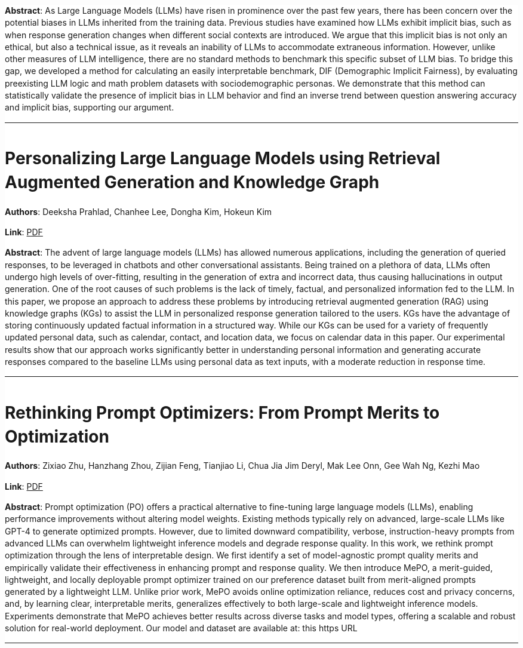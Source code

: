 **Abstract**: As Large Language Models (LLMs) have risen in prominence over the past few years, there has been concern over the potential biases in LLMs inherited from the training data. Previous studies have examined how LLMs exhibit implicit bias, such as when response generation changes when different social contexts are introduced. We argue that this implicit bias is not only an ethical, but also a technical issue, as it reveals an inability of LLMs to accommodate extraneous information. However, unlike other measures of LLM intelligence, there are no standard methods to benchmark this specific subset of LLM bias. To bridge this gap, we developed a method for calculating an easily interpretable benchmark, DIF (Demographic Implicit Fairness), by evaluating preexisting LLM logic and math problem datasets with sociodemographic personas. We demonstrate that this method can statistically validate the presence of implicit bias in LLM behavior and find an inverse trend between question answering accuracy and implicit bias, supporting our argument. 

---
# Personalizing Large Language Models using Retrieval Augmented Generation and Knowledge Graph 

**Authors**: Deeksha Prahlad, Chanhee Lee, Dongha Kim, Hokeun Kim  

**Link**: [PDF](https://arxiv.org/pdf/2505.09945)  

**Abstract**: The advent of large language models (LLMs) has allowed numerous applications, including the generation of queried responses, to be leveraged in chatbots and other conversational assistants. Being trained on a plethora of data, LLMs often undergo high levels of over-fitting, resulting in the generation of extra and incorrect data, thus causing hallucinations in output generation. One of the root causes of such problems is the lack of timely, factual, and personalized information fed to the LLM. In this paper, we propose an approach to address these problems by introducing retrieval augmented generation (RAG) using knowledge graphs (KGs) to assist the LLM in personalized response generation tailored to the users. KGs have the advantage of storing continuously updated factual information in a structured way. While our KGs can be used for a variety of frequently updated personal data, such as calendar, contact, and location data, we focus on calendar data in this paper. Our experimental results show that our approach works significantly better in understanding personal information and generating accurate responses compared to the baseline LLMs using personal data as text inputs, with a moderate reduction in response time. 

---
# Rethinking Prompt Optimizers: From Prompt Merits to Optimization 

**Authors**: Zixiao Zhu, Hanzhang Zhou, Zijian Feng, Tianjiao Li, Chua Jia Jim Deryl, Mak Lee Onn, Gee Wah Ng, Kezhi Mao  

**Link**: [PDF](https://arxiv.org/pdf/2505.09930)  

**Abstract**: Prompt optimization (PO) offers a practical alternative to fine-tuning large language models (LLMs), enabling performance improvements without altering model weights. Existing methods typically rely on advanced, large-scale LLMs like GPT-4 to generate optimized prompts. However, due to limited downward compatibility, verbose, instruction-heavy prompts from advanced LLMs can overwhelm lightweight inference models and degrade response quality. In this work, we rethink prompt optimization through the lens of interpretable design. We first identify a set of model-agnostic prompt quality merits and empirically validate their effectiveness in enhancing prompt and response quality. We then introduce MePO, a merit-guided, lightweight, and locally deployable prompt optimizer trained on our preference dataset built from merit-aligned prompts generated by a lightweight LLM. Unlike prior work, MePO avoids online optimization reliance, reduces cost and privacy concerns, and, by learning clear, interpretable merits, generalizes effectively to both large-scale and lightweight inference models. Experiments demonstrate that MePO achieves better results across diverse tasks and model types, offering a scalable and robust solution for real-world deployment. Our model and dataset are available at: this https URL 

---